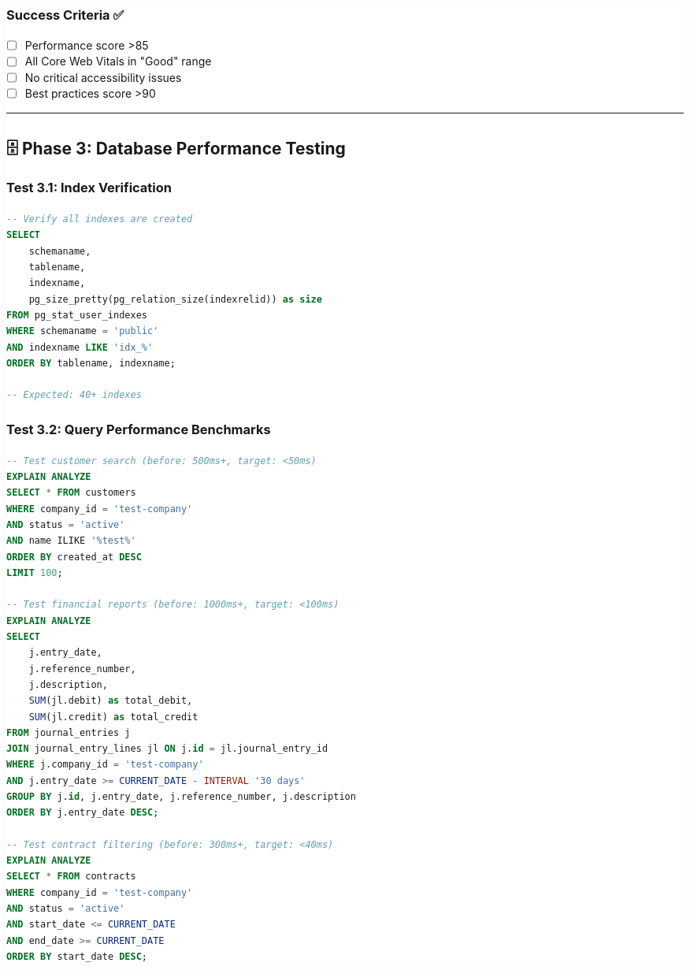 ### Success Criteria ✅
- [ ] Performance score >85
- [ ] All Core Web Vitals in "Good" range
- [ ] No critical accessibility issues
- [ ] Best practices score >90

---

## 🗄️ Phase 3: Database Performance Testing

### Test 3.1: Index Verification

```sql
-- Verify all indexes are created
SELECT 
    schemaname,
    tablename,
    indexname,
    pg_size_pretty(pg_relation_size(indexrelid)) as size
FROM pg_stat_user_indexes
WHERE schemaname = 'public'
AND indexname LIKE 'idx_%'
ORDER BY tablename, indexname;

-- Expected: 40+ indexes
```

### Test 3.2: Query Performance Benchmarks

```sql
-- Test customer search (before: 500ms+, target: <50ms)
EXPLAIN ANALYZE
SELECT * FROM customers 
WHERE company_id = 'test-company' 
AND status = 'active' 
AND name ILIKE '%test%'
ORDER BY created_at DESC 
LIMIT 100;

-- Test financial reports (before: 1000ms+, target: <100ms)
EXPLAIN ANALYZE
SELECT 
    j.entry_date,
    j.reference_number,
    j.description,
    SUM(jl.debit) as total_debit,
    SUM(jl.credit) as total_credit
FROM journal_entries j
JOIN journal_entry_lines jl ON j.id = jl.journal_entry_id
WHERE j.company_id = 'test-company'
AND j.entry_date >= CURRENT_DATE - INTERVAL '30 days'
GROUP BY j.id, j.entry_date, j.reference_number, j.description
ORDER BY j.entry_date DESC;

-- Test contract filtering (before: 300ms+, target: <40ms)
EXPLAIN ANALYZE
SELECT * FROM contracts
WHERE company_id = 'test-company'
AND status = 'active'
AND start_date <= CURRENT_DATE
AND end_date >= CURRENT_DATE
ORDER BY start_date DESC;

```